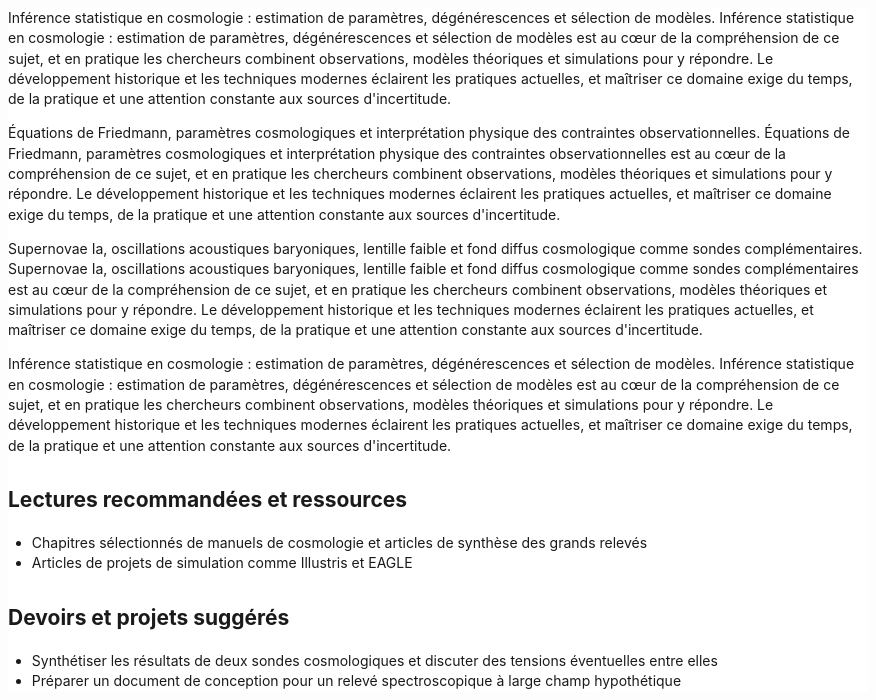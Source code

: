 Inférence statistique en cosmologie : estimation de paramètres, dégénérescences et sélection de modèles. Inférence statistique en cosmologie : estimation de paramètres, dégénérescences et sélection de modèles est au cœur de la compréhension de ce sujet, et en pratique les chercheurs combinent observations, modèles théoriques et simulations pour y répondre. Le développement historique et les techniques modernes éclairent les pratiques actuelles, et maîtriser ce domaine exige du temps, de la pratique et une attention constante aux sources d'incertitude.

Équations de Friedmann, paramètres cosmologiques et interprétation physique des contraintes observationnelles. Équations de Friedmann, paramètres cosmologiques et interprétation physique des contraintes observationnelles est au cœur de la compréhension de ce sujet, et en pratique les chercheurs combinent observations, modèles théoriques et simulations pour y répondre. Le développement historique et les techniques modernes éclairent les pratiques actuelles, et maîtriser ce domaine exige du temps, de la pratique et une attention constante aux sources d'incertitude.

Supernovae Ia, oscillations acoustiques baryoniques, lentille faible et fond diffus cosmologique comme sondes complémentaires. Supernovae Ia, oscillations acoustiques baryoniques, lentille faible et fond diffus cosmologique comme sondes complémentaires est au cœur de la compréhension de ce sujet, et en pratique les chercheurs combinent observations, modèles théoriques et simulations pour y répondre. Le développement historique et les techniques modernes éclairent les pratiques actuelles, et maîtriser ce domaine exige du temps, de la pratique et une attention constante aux sources d'incertitude.

Inférence statistique en cosmologie : estimation de paramètres, dégénérescences et sélection de modèles. Inférence statistique en cosmologie : estimation de paramètres, dégénérescences et sélection de modèles est au cœur de la compréhension de ce sujet, et en pratique les chercheurs combinent observations, modèles théoriques et simulations pour y répondre. Le développement historique et les techniques modernes éclairent les pratiques actuelles, et maîtriser ce domaine exige du temps, de la pratique et une attention constante aux sources d'incertitude.


## Lectures recommandées et ressources

- Chapitres sélectionnés de manuels de cosmologie et articles de synthèse des grands relevés
- Articles de projets de simulation comme Illustris et EAGLE


## Devoirs et projets suggérés

- Synthétiser les résultats de deux sondes cosmologiques et discuter des tensions éventuelles entre elles
- Préparer un document de conception pour un relevé spectroscopique à large champ hypothétique
